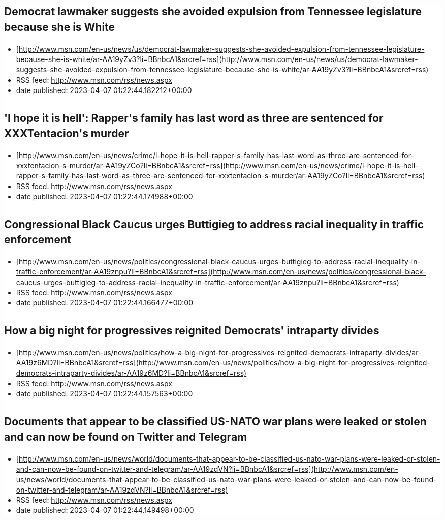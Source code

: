 

## Democrat lawmaker suggests she avoided expulsion from Tennessee legislature because she is White
 - [http://www.msn.com/en-us/news/us/democrat-lawmaker-suggests-she-avoided-expulsion-from-tennessee-legislature-because-she-is-white/ar-AA19yZv3?li=BBnbcA1&srcref=rss](http://www.msn.com/en-us/news/us/democrat-lawmaker-suggests-she-avoided-expulsion-from-tennessee-legislature-because-she-is-white/ar-AA19yZv3?li=BBnbcA1&srcref=rss)
 - RSS feed: http://www.msn.com/rss/news.aspx
 - date published: 2023-04-07 01:22:44.182212+00:00



## 'I hope it is hell': Rapper's family has last word as three are sentenced for XXXTentacion's murder
 - [http://www.msn.com/en-us/news/crime/i-hope-it-is-hell-rapper-s-family-has-last-word-as-three-are-sentenced-for-xxxtentacion-s-murder/ar-AA19yZCo?li=BBnbcA1&srcref=rss](http://www.msn.com/en-us/news/crime/i-hope-it-is-hell-rapper-s-family-has-last-word-as-three-are-sentenced-for-xxxtentacion-s-murder/ar-AA19yZCo?li=BBnbcA1&srcref=rss)
 - RSS feed: http://www.msn.com/rss/news.aspx
 - date published: 2023-04-07 01:22:44.174988+00:00



## Congressional Black Caucus urges Buttigieg to address racial inequality in traffic enforcement
 - [http://www.msn.com/en-us/news/politics/congressional-black-caucus-urges-buttigieg-to-address-racial-inequality-in-traffic-enforcement/ar-AA19znpu?li=BBnbcA1&srcref=rss](http://www.msn.com/en-us/news/politics/congressional-black-caucus-urges-buttigieg-to-address-racial-inequality-in-traffic-enforcement/ar-AA19znpu?li=BBnbcA1&srcref=rss)
 - RSS feed: http://www.msn.com/rss/news.aspx
 - date published: 2023-04-07 01:22:44.166477+00:00



## How a big night for progressives reignited Democrats' intraparty divides
 - [http://www.msn.com/en-us/news/politics/how-a-big-night-for-progressives-reignited-democrats-intraparty-divides/ar-AA19z6MD?li=BBnbcA1&srcref=rss](http://www.msn.com/en-us/news/politics/how-a-big-night-for-progressives-reignited-democrats-intraparty-divides/ar-AA19z6MD?li=BBnbcA1&srcref=rss)
 - RSS feed: http://www.msn.com/rss/news.aspx
 - date published: 2023-04-07 01:22:44.157563+00:00



## Documents that appear to be classified US-NATO war plans were leaked or stolen and can now be found on Twitter and Telegram
 - [http://www.msn.com/en-us/news/world/documents-that-appear-to-be-classified-us-nato-war-plans-were-leaked-or-stolen-and-can-now-be-found-on-twitter-and-telegram/ar-AA19zdVN?li=BBnbcA1&srcref=rss](http://www.msn.com/en-us/news/world/documents-that-appear-to-be-classified-us-nato-war-plans-were-leaked-or-stolen-and-can-now-be-found-on-twitter-and-telegram/ar-AA19zdVN?li=BBnbcA1&srcref=rss)
 - RSS feed: http://www.msn.com/rss/news.aspx
 - date published: 2023-04-07 01:22:44.149498+00:00



